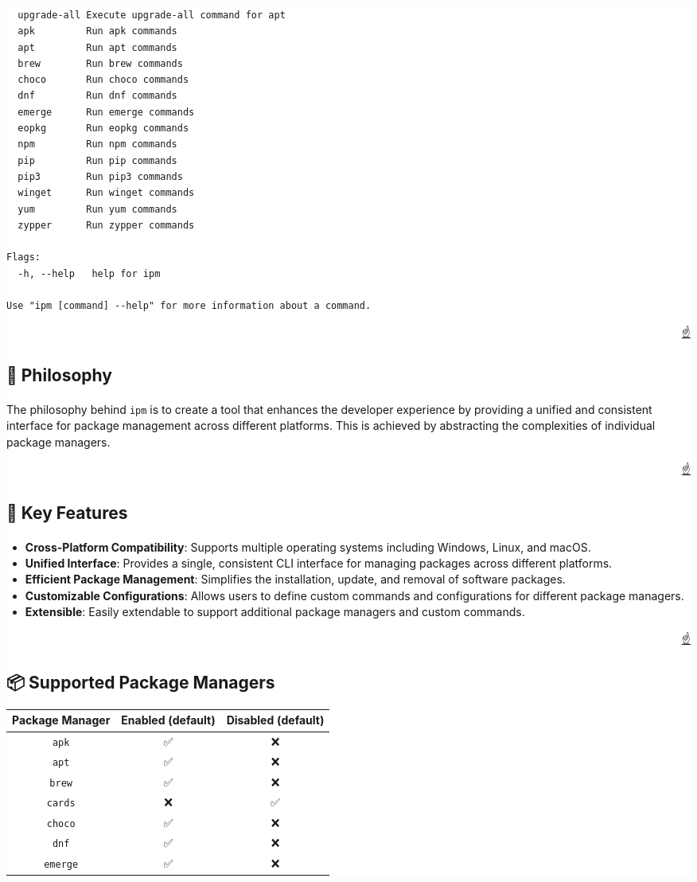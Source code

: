 ```console
  upgrade-all Execute upgrade-all command for apt
  apk         Run apk commands
  apt         Run apt commands
  brew        Run brew commands
  choco       Run choco commands
  dnf         Run dnf commands
  emerge      Run emerge commands
  eopkg       Run eopkg commands
  npm         Run npm commands
  pip         Run pip commands
  pip3        Run pip3 commands
  winget      Run winget commands
  yum         Run yum commands
  zypper      Run zypper commands

Flags:
  -h, --help   help for ipm

Use "ipm [command] --help" for more information about a command.
```

<p align="right"><a href="#top">☝️</a></p>

## 🧠 Philosophy

The philosophy behind `ipm` is to create a tool that enhances the developer
experience by providing a unified and consistent interface for package
management across different platforms. This is achieved by abstracting the
complexities of individual package managers.

<p align="right"><a href="#top">☝️</a></p>

## 🔑 Key Features

- **Cross-Platform Compatibility**: Supports multiple operating systems
  including Windows, Linux, and macOS.
- **Unified Interface**: Provides a single, consistent CLI interface for
  managing packages across different platforms.
- **Efficient Package Management**: Simplifies the installation, update, and
  removal of software packages.
- **Customizable Configurations**: Allows users to define custom commands and
  configurations for different package managers.
- **Extensible**: Easily extendable to support additional package managers and
  custom commands.

<p align="right"><a href="#top">☝️</a></p>

## 📦 Supported Package Managers

| **Package Manager** | **Enabled (default)** | **Disabled (default)** |
| :-----------------: | :-------------------: | :--------------------: |
|        `apk`        |          ✅           |           ❌           |
|        `apt`        |          ✅           |           ❌           |
|       `brew`        |          ✅           |           ❌           |
|       `cards`       |          ❌           |           ✅           |
|       `choco`       |          ✅           |           ❌           |
|        `dnf`        |          ✅           |           ❌           |
|      `emerge`       |          ✅           |           ❌           |
